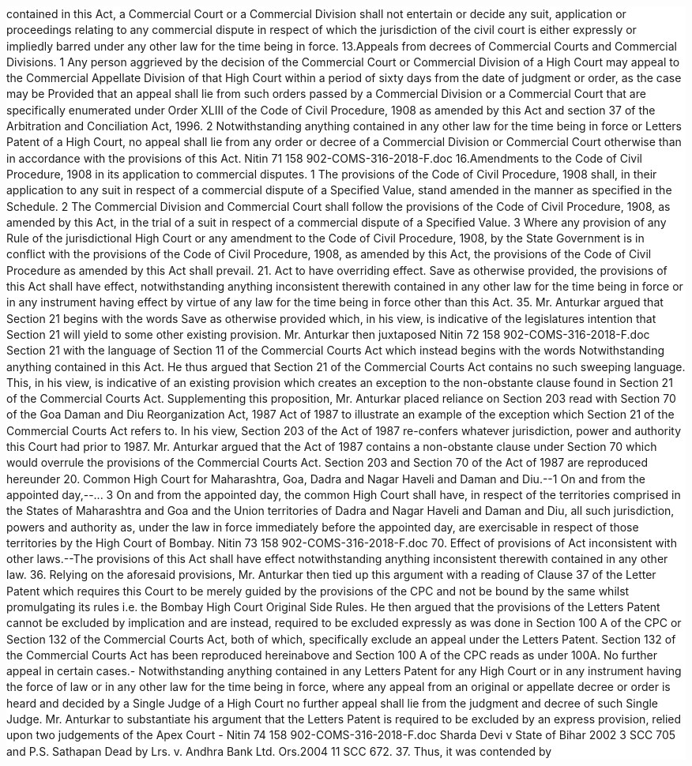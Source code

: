 contained in this Act, a Commercial Court or a Commercial Division shall not entertain or decide any suit, application or proceedings relating to any commercial dispute in respect of which the jurisdiction of the civil court is either expressly or impliedly barred under any other law for the time being in force. 13.Appeals from decrees of Commercial Courts and Commercial Divisions. 1 Any person aggrieved by the decision of the Commercial Court or Commercial Division of a High Court may appeal to the Commercial Appellate Division of that High Court within a period of sixty days from the date of judgment or order, as the case may be Provided that an appeal shall lie from such orders passed by a Commercial Division or a Commercial Court that are specifically enumerated under Order XLIII of the Code of Civil Procedure, 1908 as amended by this Act and section 37 of the Arbitration and Conciliation Act, 1996. 2 Notwithstanding anything contained in any other law for the time being in force or Letters Patent of a High Court, no appeal shall lie from any order or decree of a Commercial Division or Commercial Court otherwise than in accordance with the provisions of this Act. Nitin 71  158 902-COMS-316-2018-F.doc 16.Amendments to the Code of Civil Procedure, 1908 in its application to commercial disputes. 1 The provisions of the Code of Civil Procedure, 1908 shall, in their application to any suit in respect of a commercial dispute of a Specified Value, stand amended in the manner as specified in the Schedule. 2 The Commercial Division and Commercial Court shall follow the provisions of the Code of Civil Procedure, 1908, as amended by this Act, in the trial of a suit in respect of a commercial dispute of a Specified Value. 3 Where any provision of any Rule of the jurisdictional High Court or any amendment to the Code of Civil Procedure, 1908, by the State Government is in conflict with the provisions of the Code of Civil Procedure, 1908, as amended by this Act, the provisions of the Code of Civil Procedure as amended by this Act shall prevail. 21. Act to have overriding effect. Save as otherwise provided, the provisions of this Act shall have effect, notwithstanding anything inconsistent therewith contained in any other law for the time being in force or in any instrument having effect by virtue of any law for the time being in force other than this Act. 35. Mr. Anturkar argued that Section 21 begins with the words  Save as otherwise provided which, in his view, is indicative of the legislatures intention that Section 21 will yield to some other existing provision. Mr. Anturkar then juxtaposed Nitin 72  158 902-COMS-316-2018-F.doc Section 21 with the language of Section 11 of the Commercial Courts Act which instead begins with the words Notwithstanding anything contained in this Act. He thus argued that Section 21 of the Commercial Courts Act contains no such sweeping language. This, in his view, is indicative of an existing provision which creates an exception to the non-obstante clause found in Section 21 of the Commercial Courts Act. Supplementing this proposition, Mr. Anturkar placed reliance on Section 203 read with Section 70 of the Goa Daman and Diu Reorganization Act, 1987 Act of 1987 to illustrate an example of the exception which Section 21 of the Commercial Courts Act refers to. In his view, Section 203 of the Act of 1987 re-confers whatever jurisdiction, power and authority this Court had prior to 1987. Mr. Anturkar argued that the Act of 1987 contains a non-obstante clause under Section 70 which would overrule the provisions of the Commercial Courts Act. Section 203 and Section 70 of the Act of 1987 are reproduced hereunder  20. Common High Court for Maharashtra, Goa, Dadra and Nagar Haveli and Daman and Diu.--1 On and from the appointed day,--... 3 On and from the appointed day, the common High Court shall have, in respect of the territories comprised in the States of Maharashtra and Goa and the Union territories of Dadra and Nagar Haveli and Daman and Diu, all such jurisdiction, powers and authority as, under the law in force immediately before the appointed day, are exercisable in respect of those territories by the High Court of Bombay. Nitin 73  158 902-COMS-316-2018-F.doc 70. Effect of provisions of Act inconsistent with other laws.--The provisions of this Act shall have effect notwithstanding anything inconsistent therewith contained in any other law. 36. Relying on the aforesaid provisions, Mr. Anturkar then tied up this argument with a reading of Clause 37 of the Letter Patent which requires this Court to be merely guided by the provisions of the CPC and not be bound by the same whilst promulgating its rules i.e. the Bombay High Court Original Side Rules. He then argued that the provisions of the Letters Patent cannot be excluded by implication and are instead, required to be excluded expressly as was done in Section 100 A of the CPC or Section 132 of the Commercial Courts Act, both of which, specifically exclude an appeal under the Letters Patent. Section 132 of the Commercial Courts Act has been reproduced hereinabove and Section 100 A of the CPC reads as under 100A. No further appeal in certain cases.- Notwithstanding anything contained in any Letters Patent for any High Court or in any instrument having the force of law or in any other law for the time being in force, where any appeal from an original or appellate decree or order is heard and decided by a Single Judge of a High Court no further appeal shall lie from the judgment and decree of such Single Judge.  Mr. Anturkar to substantiate his argument that the Letters Patent is required to be excluded by an express provision, relied upon two judgements of the Apex Court - Nitin 74  158 902-COMS-316-2018-F.doc Sharda Devi v State of Bihar 2002 3 SCC 705 and P.S. Sathapan Dead by Lrs. v. Andhra Bank Ltd.  Ors.2004 11 SCC 672. 37. Thus, it was contended by